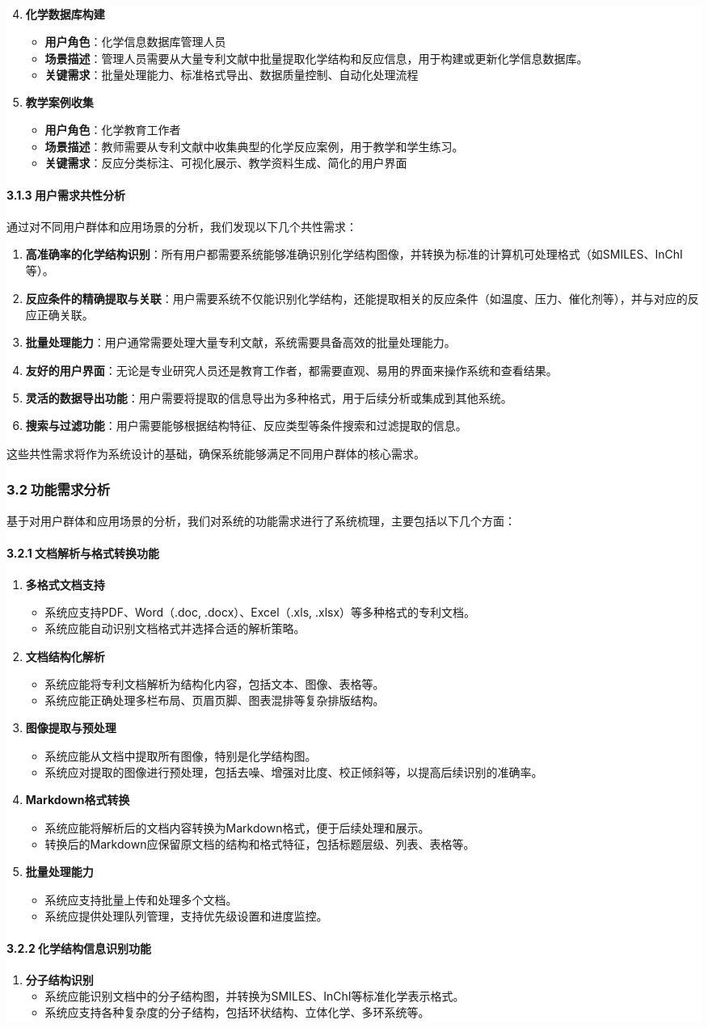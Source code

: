 4. **化学数据库构建**

   - **用户角色**：化学信息数据库管理人员
   - **场景描述**：管理人员需要从大量专利文献中批量提取化学结构和反应信息，用于构建或更新化学信息数据库。
   - **关键需求**：批量处理能力、标准格式导出、数据质量控制、自动化处理流程

5. **教学案例收集**

   - **用户角色**：化学教育工作者
   - **场景描述**：教师需要从专利文献中收集典型的化学反应案例，用于教学和学生练习。
   - **关键需求**：反应分类标注、可视化展示、教学资料生成、简化的用户界面

#### 3.1.3 用户需求共性分析

通过对不同用户群体和应用场景的分析，我们发现以下几个共性需求：

1. **高准确率的化学结构识别**：所有用户都需要系统能够准确识别化学结构图像，并转换为标准的计算机可处理格式（如SMILES、InChI等）。

2. **反应条件的精确提取与关联**：用户需要系统不仅能识别化学结构，还能提取相关的反应条件（如温度、压力、催化剂等），并与对应的反应正确关联。

3. **批量处理能力**：用户通常需要处理大量专利文献，系统需要具备高效的批量处理能力。

4. **友好的用户界面**：无论是专业研究人员还是教育工作者，都需要直观、易用的界面来操作系统和查看结果。

5. **灵活的数据导出功能**：用户需要将提取的信息导出为多种格式，用于后续分析或集成到其他系统。

6. **搜索与过滤功能**：用户需要能够根据结构特征、反应类型等条件搜索和过滤提取的信息。

这些共性需求将作为系统设计的基础，确保系统能够满足不同用户群体的核心需求。

### 3.2 功能需求分析

基于对用户群体和应用场景的分析，我们对系统的功能需求进行了系统梳理，主要包括以下几个方面：

#### 3.2.1 文档解析与格式转换功能

1. **多格式文档支持**
   - 系统应支持PDF、Word（.doc, .docx）、Excel（.xls, .xlsx）等多种格式的专利文档。
   - 系统应能自动识别文档格式并选择合适的解析策略。

2. **文档结构化解析**
   - 系统应能将专利文档解析为结构化内容，包括文本、图像、表格等。
   - 系统应能正确处理多栏布局、页眉页脚、图表混排等复杂排版结构。

3. **图像提取与预处理**
   - 系统应能从文档中提取所有图像，特别是化学结构图。
   - 系统应对提取的图像进行预处理，包括去噪、增强对比度、校正倾斜等，以提高后续识别的准确率。

4. **Markdown格式转换**
   - 系统应能将解析后的文档内容转换为Markdown格式，便于后续处理和展示。
   - 转换后的Markdown应保留原文档的结构和格式特征，包括标题层级、列表、表格等。

5. **批量处理能力**
   - 系统应支持批量上传和处理多个文档。
   - 系统应提供处理队列管理，支持优先级设置和进度监控。

#### 3.2.2 化学结构信息识别功能

1. **分子结构识别**
   - 系统应能识别文档中的分子结构图，并转换为SMILES、InChI等标准化学表示格式。
   - 系统应支持各种复杂度的分子结构，包括环状结构、立体化学、多环系统等。
